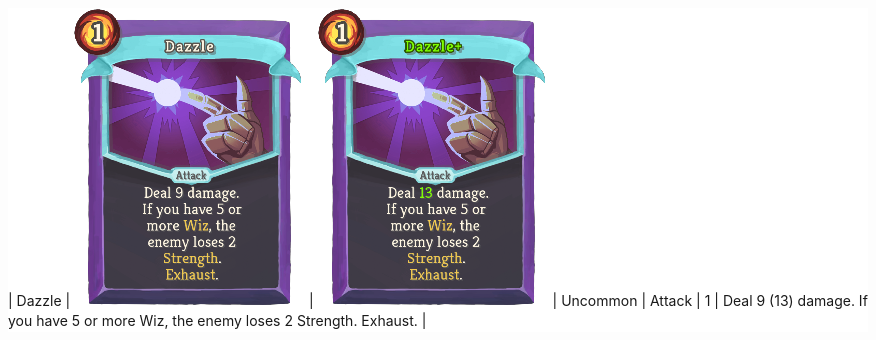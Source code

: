 | Dazzle | ![](../../downfall/small-card-images/Gremlin-Dazzle.png) | ![](../../downfall/small-card-images/Gremlin-DazzlePlus.png) | Uncommon | Attack | 1 | Deal 9 (13) damage. If you have 5 or more Wiz, the enemy loses 2 Strength. Exhaust. |